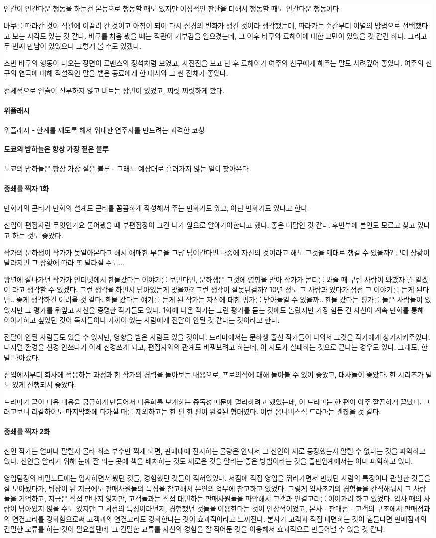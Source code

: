 인간이 인간다운 행동을 하는건 본능으로 행동할 때도 있지만 이성적인 판단을 더해서
행동할 때도 인간다운 행동이다

바쿠를 따라간 것이 직관에 이끌려 간 것이고 아침이 되어 다시 심경의 변화가 생긴
것이라 생각했는데, 따라가는 순간부터 이별의 방법으로 선택했다고 보는 시각도 있는
것 같다.
바쿠를 처음 봤을 때는 직관이 거부감을 일으켰는데, 그 이후 바쿠와 료헤이에 대한
고민이 있었을 것 같긴 하다. 그리고 두 번째 만남이 있었으니 그렇게 볼 수도
있겠다.

초반 바쿠의 행동이 나오는 장면이 로맨스의 정석처럼 보였고,
사진전을 보고 난 후 료헤이가 여주의 친구에게 해주는 말도 사려깊어 좋았다.
여주의 친구의 연극에 대해 직설적인 말을 뱉은 동료에게 한 대사와 그 씬 전체가 좋았다.

전체적으로 연출이 진부하지 않고 비트는 장면이 있었고, 찌릿 찌릿하게 봤다.

#### 위플래시
위플래시 - 한계를 깨도록 해서 위대한 연주자를 만드려는 과격한 코칭

#### 도쿄의 밤하늘은 항상 가장 짙은 블루
도쿄의 밤하늘은 항상 가장 짙은 블루 - 그래도 예상대로 흘러가지 않는 일이 찾아온다

#### 중쇄를 찍자 1화
만화가의 콘티가 만화의 설계도
콘티를 꼼꼼하게 작성해서 주는 만화가도 있고, 아닌 만화가도 있다고 한다

신입이 편집자란 무엇인가요 물어봤을 때 부편집장이 그건 니가 앞으로 알아가야한다고 했다. 좋은 대답인 것 같다. 후반부에 본인도 모르고 찾고 있다고 하는 것도 좋았다. 

작가의 문하생이 작가가 못알아본다고 해서 애매한 부분을 그냥 넘어간다면 나중에 자신의 것이라고 해도 그것을 제대로 챙길 수 있을까? 근데 상황이 달라지면 그 상황에 따라 또 달라질 수도...

왕년에 잘나가던 작가가 인터넷에서 한물갔다는 이야기를 보면다면, 문하생은 그것에 영향을 받아 작가가 콘티를 봐줄 때 구린 사람이 봐봤자 뭘 알겠어 라고 생각할 수 있겠다. 그런 생각을 하면서 남아있는게 맞을까? 그런 생각이 잘못된걸까? 10년 정도 그 사람과 있다가 점점 그 이야기를 듣게 된다면.. 좋게 생각하긴 어려울 것 같다. 
한물 갔다는 얘기를 듣게 된 작가는 자신에 대한 평가를 받아들일 수 있을까..
한물 갔다는 평가를 들은 사람들이 있었지만 그 평가를 뒤엎고 자신을 증명한 작가들도 있다.
1화에 나온 작가는 그런 평가를 듣는 것에도 놀랐지만 가장 힘든 건 자신이 계속 만화를 통해 이야기하고 싶었던 것이 독자들이나 가까이 있는 사람에게 전달이 안된 것 같다는 것이라고 한다.

전달이 안된 사람들도 있을 수 있지만, 영향을 받은 사람도 있을 것이다. 드라마에서는 문하생 출신 작가들이 나와서 그것을 작가에게 상기시켜주었다.
디지털 환경을 신경 안쓰다가 이제 신경쓰게 되고, 편집자와의 관계도 바꿔보려고 하는데, 이 시도가 실패하는 것으로 끝나는 경우도 있다. 그래도, 한 발 나아갔다.

신입에서부터 회사에 적응하는 과정과 한 작가의 경력을 돌아보는 내용으로, 프로의식에 대해 돌아볼 수 있어 좋았고, 대사들이 좋았다. 한 시리즈가 밀도 있게 진행되서 좋았다. 

드라마가 끝이 다음 내용을 궁금하게 만들어서 다음화를 보게하는 중독성 때문에 멀리하려고 했었는데, 이 드라마는 한 편이 아주 깔끔하게 끝났다. 그러고보니 리갈하이도 마지막화에 다가설 때를 제외하고는 한 편 한 편이 완결된 형태였다. 이런 옴니버스식 드라마는 괜찮을 것 같다.

#### 중쇄를 찍자 2화
신인 작가는 얼마나 팔릴지 몰라 최소 부수만 찍게 되면, 판매대에 전시하는 물량은 안되서 그 신인이 새로 등장했는지 알릴 수 없다는 것을 파악하고 있다. 신인을 알리기 위해 눈에 잘 띄는 곳에 책을 배치하는 것도 새로운 것을 알리는 좋은 방법이라는 것을 출판업계에서는 이미 파악하고 있다.

영업팀장의 비밀노트에는 입사하면서 봤던 것들, 경험했던 것들이 적혀있었다. 서점에 직접 영업을 뛰러가면서 만났던 사람의 특징이나 관찰한 것들을 잘 모아뒀다가, 팀장이 된 지금에도 판매사원들의 특징을 참고해서 본인의 업무에 참고하고 있었다. 그렇게 입사초기의 경험들을 간직해둬서 그 사람들을 기억하고, 지금은 직접 만나지 않지만, 고객들과는 직접 대면하는 판매사원들을 파악해서 고객과 연결고리를 이어가려 하고 있었다. 입사 때의 사람이 남아있지 않을 수도 있지만 그 서점의 특성이라던지, 경험했던 것들을 이용한다는 것이 인상적이었고, 본사 - 판매점 - 고객의 구조에서 판매점과의 연결고리를 강화함으로써 고객과의 연결고리도 강화한다는 것이 효과적이라고 느껴진다. 본사가 고객과 직접 대면하는 것이 힘들다면 판매점과의 긴밀한 교류를 하는 것이 필요할텐데, 그 긴밀한 교류를 자신의 경험을 잘 적어둔 것을 이용해서 효과적으로 만들어낼 수 있을 것 같다.
